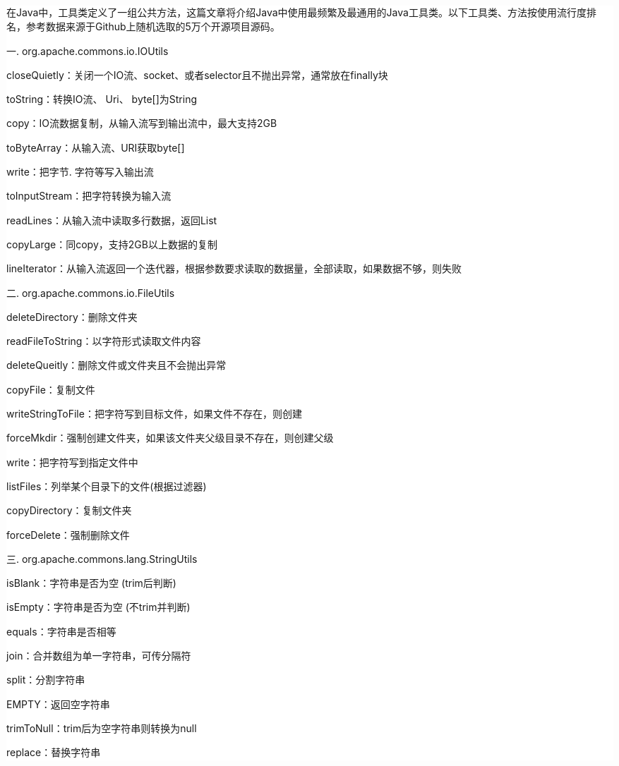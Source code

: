 在Java中，工具类定义了一组公共方法，这篇文章将介绍Java中使用最频繁及最通用的Java工具类。以下工具类、方法按使用流行度排名，参考数据来源于Github上随机选取的5万个开源项目源码。

一. org.apache.commons.io.IOUtils

closeQuietly：关闭一个IO流、socket、或者selector且不抛出异常，通常放在finally块

toString：转换IO流、 Uri、 byte[]为String

copy：IO流数据复制，从输入流写到输出流中，最大支持2GB

toByteArray：从输入流、URI获取byte[]

write：把字节. 字符等写入输出流

toInputStream：把字符转换为输入流

readLines：从输入流中读取多行数据，返回List<String>

copyLarge：同copy，支持2GB以上数据的复制

lineIterator：从输入流返回一个迭代器，根据参数要求读取的数据量，全部读取，如果数据不够，则失败



二. org.apache.commons.io.FileUtils

deleteDirectory：删除文件夹

readFileToString：以字符形式读取文件内容

deleteQueitly：删除文件或文件夹且不会抛出异常

copyFile：复制文件

writeStringToFile：把字符写到目标文件，如果文件不存在，则创建

forceMkdir：强制创建文件夹，如果该文件夹父级目录不存在，则创建父级

write：把字符写到指定文件中

listFiles：列举某个目录下的文件(根据过滤器)

copyDirectory：复制文件夹

forceDelete：强制删除文件



三. org.apache.commons.lang.StringUtils

isBlank：字符串是否为空 (trim后判断)

isEmpty：字符串是否为空 (不trim并判断)

equals：字符串是否相等

join：合并数组为单一字符串，可传分隔符

split：分割字符串

EMPTY：返回空字符串

trimToNull：trim后为空字符串则转换为null

replace：替换字符串

